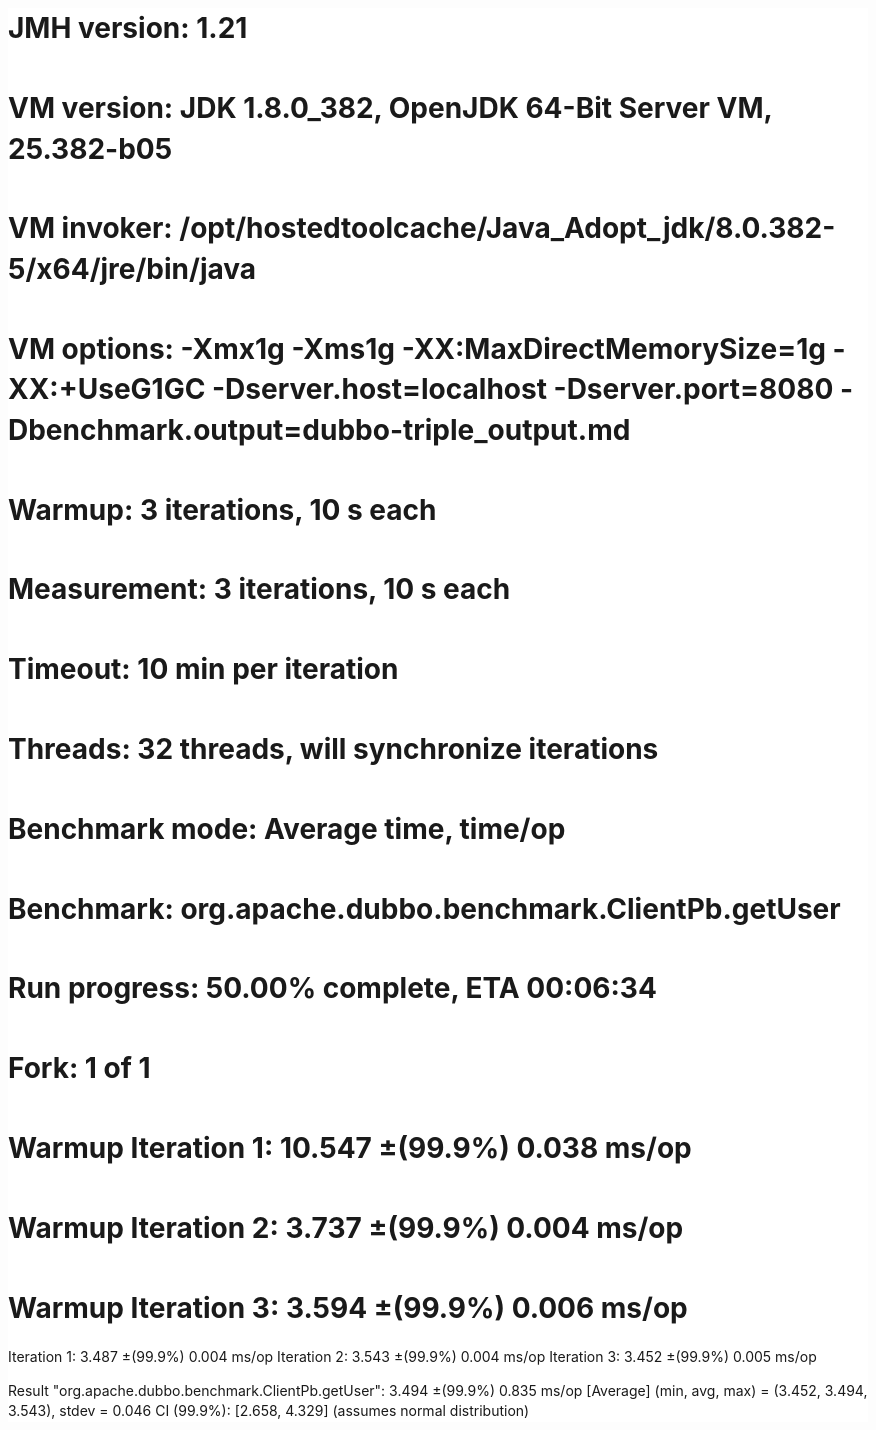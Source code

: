 
# JMH version: 1.21
# VM version: JDK 1.8.0_382, OpenJDK 64-Bit Server VM, 25.382-b05
# VM invoker: /opt/hostedtoolcache/Java_Adopt_jdk/8.0.382-5/x64/jre/bin/java
# VM options: -Xmx1g -Xms1g -XX:MaxDirectMemorySize=1g -XX:+UseG1GC -Dserver.host=localhost -Dserver.port=8080 -Dbenchmark.output=dubbo-triple_output.md
# Warmup: 3 iterations, 10 s each
# Measurement: 3 iterations, 10 s each
# Timeout: 10 min per iteration
# Threads: 32 threads, will synchronize iterations
# Benchmark mode: Average time, time/op
# Benchmark: org.apache.dubbo.benchmark.ClientPb.getUser

# Run progress: 50.00% complete, ETA 00:06:34
# Fork: 1 of 1
# Warmup Iteration   1: 10.547 ±(99.9%) 0.038 ms/op
# Warmup Iteration   2: 3.737 ±(99.9%) 0.004 ms/op
# Warmup Iteration   3: 3.594 ±(99.9%) 0.006 ms/op
Iteration   1: 3.487 ±(99.9%) 0.004 ms/op
Iteration   2: 3.543 ±(99.9%) 0.004 ms/op
Iteration   3: 3.452 ±(99.9%) 0.005 ms/op


Result "org.apache.dubbo.benchmark.ClientPb.getUser":
  3.494 ±(99.9%) 0.835 ms/op [Average]
  (min, avg, max) = (3.452, 3.494, 3.543), stdev = 0.046
  CI (99.9%): [2.658, 4.329] (assumes normal distribution)

